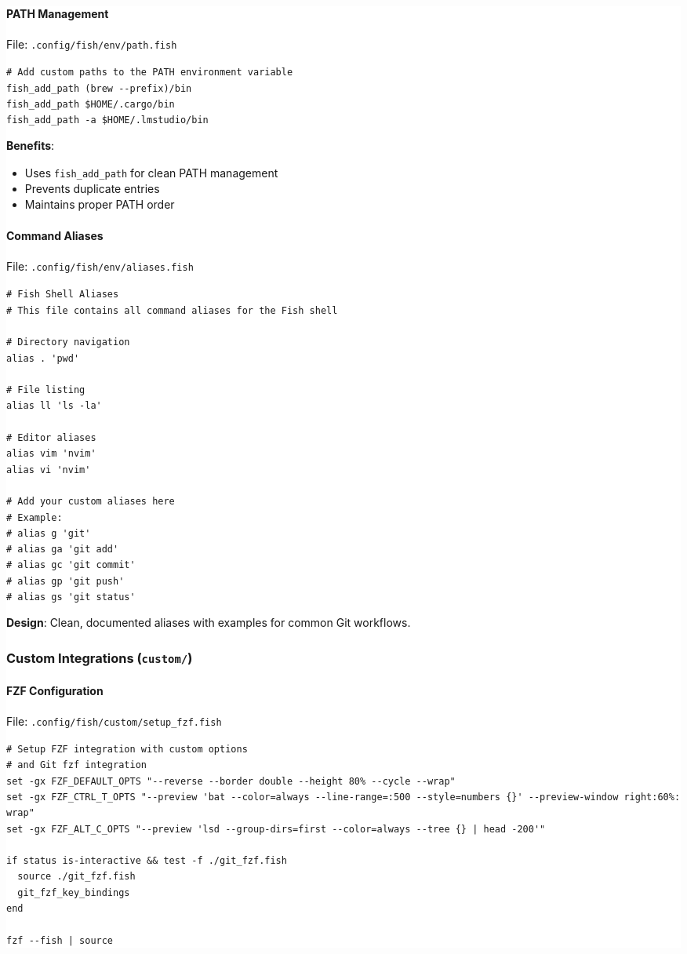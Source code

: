 #### PATH Management

File: `.config/fish/env/path.fish`

```fish
# Add custom paths to the PATH environment variable
fish_add_path (brew --prefix)/bin
fish_add_path $HOME/.cargo/bin
fish_add_path -a $HOME/.lmstudio/bin
```

**Benefits**:

- Uses `fish_add_path` for clean PATH management
- Prevents duplicate entries
- Maintains proper PATH order

#### Command Aliases

File: `.config/fish/env/aliases.fish`

```fish
# Fish Shell Aliases
# This file contains all command aliases for the Fish shell

# Directory navigation
alias . 'pwd'

# File listing
alias ll 'ls -la'

# Editor aliases
alias vim 'nvim'
alias vi 'nvim'

# Add your custom aliases here
# Example:
# alias g 'git'
# alias ga 'git add'
# alias gc 'git commit'
# alias gp 'git push'
# alias gs 'git status'
```

**Design**: Clean, documented aliases with examples for common Git workflows.

### Custom Integrations (`custom/`)

#### FZF Configuration

File: `.config/fish/custom/setup_fzf.fish`

```fish
# Setup FZF integration with custom options
# and Git fzf integration
set -gx FZF_DEFAULT_OPTS "--reverse --border double --height 80% --cycle --wrap"
set -gx FZF_CTRL_T_OPTS "--preview 'bat --color=always --line-range=:500 --style=numbers {}' --preview-window right:60%:wrap"
set -gx FZF_ALT_C_OPTS "--preview 'lsd --group-dirs=first --color=always --tree {} | head -200'"

if status is-interactive && test -f ./git_fzf.fish
  source ./git_fzf.fish
  git_fzf_key_bindings
end

fzf --fish | source
```
